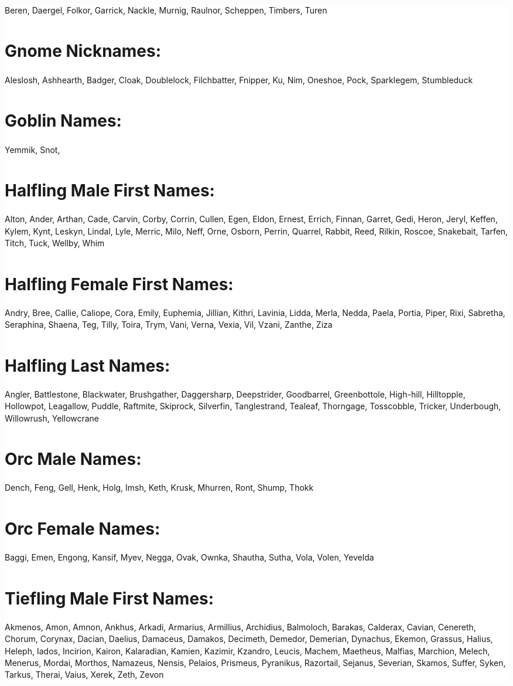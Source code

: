 Beren, Daergel, Folkor, Garrick, Nackle, Murnig, Raulnor, Scheppen, Timbers, Turen
 

# **Gnome Nicknames:**

Aleslosh, Ashhearth, Badger, Cloak, Doublelock, Filchbatter, Fnipper, Ku, Nim, Oneshoe, Pock, Sparklegem, Stumbleduck
 

# **Goblin Names:**

Yemmik, Snot,
 

# **Halfling Male First Names:**

Alton, Ander, Arthan, Cade, Carvin, Corby, Corrin, Cullen, Egen, Eldon, Ernest, Errich, Finnan, Garret, Gedi, Heron, Jeryl, Keffen, Kylem, Kynt, Leskyn, Lindal, Lyle, Merric, Milo, Neff, Orne, Osborn, Perrin, Quarrel, Rabbit, Reed, Rilkin, Roscoe, Snakebait, Tarfen, Titch, Tuck, Wellby, Whim
 

# **Halfling Female First Names:**

Andry, Bree, Callie, Caliope, Cora, Emily, Euphemia, Jillian, Kithri, Lavinia, Lidda, Merla, Nedda, Paela, Portia, Piper, Rixi, Sabretha, Seraphina, Shaena, Teg, Tilly, Toira, Trym, Vani, Verna, Vexia, Vil, Vzani, Zanthe, Ziza
 

# **Halfling Last Names:**

Angler, Battlestone, Blackwater, Brushgather, Daggersharp, Deepstrider, Goodbarrel, Greenbottole, High-hill, Hilltopple, Hollowpot, Leagallow, Puddle, Raftmite, Skiprock, Silverfin, Tanglestrand, Tealeaf, Thorngage, Tosscobble, Tricker, Underbough, Willowrush, Yellowcrane
 

# **Orc Male Names:**

Dench, Feng, Gell, Henk, Holg, Imsh, Keth, Krusk, Mhurren, Ront, Shump, Thokk
 

# **Orc Female Names:**

Baggi, Emen, Engong, Kansif, Myev, Negga, Ovak, Ownka, Shautha, Sutha, Vola, Volen, Yevelda
 

# **Tiefling Male First Names:**

Akmenos, Amon, Amnon, Ankhus, Arkadi, Armarius, Armillius, Archidius, Balmoloch, Barakas, Calderax, Cavian, Cenereth, Chorum, Corynax, Dacian, Daelius, Damaceus, Damakos, Decimeth, Demedor, Demerian, Dynachus, Ekemon, Grassus, Halius, Heleph, Iados, Incirion, Kairon, Kalaradian, Kamien, Kazimir, Kzandro, Leucis, Machem, Maetheus, Malfias, Marchion, Melech, Menerus, Mordai, Morthos, Namazeus, Nensis, Pelaios, Prismeus, Pyranikus, Razortail, Sejanus, Severian, Skamos, Suffer, Syken, Tarkus, Therai, Vaius, Xerek, Zeth, Zevon
 